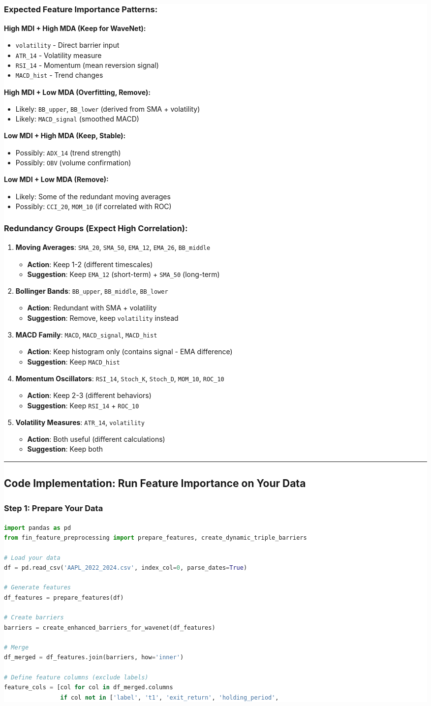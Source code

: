 ### Expected Feature Importance Patterns:

**High MDI + High MDA (Keep for WaveNet):**
- `volatility` - Direct barrier input
- `ATR_14` - Volatility measure
- `RSI_14` - Momentum (mean reversion signal)
- `MACD_hist` - Trend changes

**High MDI + Low MDA (Overfitting, Remove):**
- Likely: `BB_upper`, `BB_lower` (derived from SMA + volatility)
- Likely: `MACD_signal` (smoothed MACD)

**Low MDI + High MDA (Keep, Stable):**
- Possibly: `ADX_14` (trend strength)
- Possibly: `OBV` (volume confirmation)

**Low MDI + Low MDA (Remove):**
- Likely: Some of the redundant moving averages
- Possibly: `CCI_20`, `MOM_10` (if correlated with ROC)

### Redundancy Groups (Expect High Correlation):

1. **Moving Averages**: `SMA_20`, `SMA_50`, `EMA_12`, `EMA_26`, `BB_middle`
   - **Action**: Keep 1-2 (different timescales)
   - **Suggestion**: Keep `EMA_12` (short-term) + `SMA_50` (long-term)

2. **Bollinger Bands**: `BB_upper`, `BB_middle`, `BB_lower`
   - **Action**: Redundant with SMA + volatility
   - **Suggestion**: Remove, keep `volatility` instead

3. **MACD Family**: `MACD`, `MACD_signal`, `MACD_hist`
   - **Action**: Keep histogram only (contains signal - EMA difference)
   - **Suggestion**: Keep `MACD_hist`

4. **Momentum Oscillators**: `RSI_14`, `Stoch_K`, `Stoch_D`, `MOM_10`, `ROC_10`
   - **Action**: Keep 2-3 (different behaviors)
   - **Suggestion**: Keep `RSI_14` + `ROC_10`

5. **Volatility Measures**: `ATR_14`, `volatility`
   - **Action**: Both useful (different calculations)
   - **Suggestion**: Keep both

---

## Code Implementation: Run Feature Importance on Your Data

### Step 1: Prepare Your Data
```python
import pandas as pd
from fin_feature_preprocessing import prepare_features, create_dynamic_triple_barriers

# Load your data
df = pd.read_csv('AAPL_2022_2024.csv', index_col=0, parse_dates=True)

# Generate features
df_features = prepare_features(df)

# Create barriers
barriers = create_enhanced_barriers_for_wavenet(df_features)

# Merge
df_merged = df_features.join(barriers, how='inner')

# Define feature columns (exclude labels)
feature_cols = [col for col in df_merged.columns 
                if col not in ['label', 't1', 'exit_return', 'holding_period', 
```